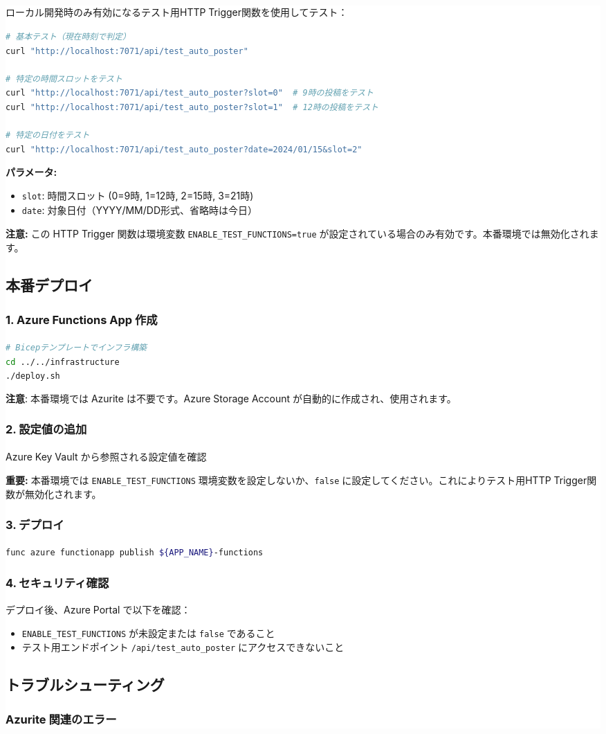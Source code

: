 ローカル開発時のみ有効になるテスト用HTTP Trigger関数を使用してテスト：

```bash
# 基本テスト（現在時刻で判定）
curl "http://localhost:7071/api/test_auto_poster"

# 特定の時間スロットをテスト
curl "http://localhost:7071/api/test_auto_poster?slot=0"  # 9時の投稿をテスト
curl "http://localhost:7071/api/test_auto_poster?slot=1"  # 12時の投稿をテスト

# 特定の日付をテスト
curl "http://localhost:7071/api/test_auto_poster?date=2024/01/15&slot=2"
```

**パラメータ:**
- `slot`: 時間スロット (0=9時, 1=12時, 2=15時, 3=21時)
- `date`: 対象日付（YYYY/MM/DD形式、省略時は今日）

**注意:** この HTTP Trigger 関数は環境変数 `ENABLE_TEST_FUNCTIONS=true` が設定されている場合のみ有効です。本番環境では無効化されます。

## 本番デプロイ

### 1. Azure Functions App 作成

```bash
# Bicepテンプレートでインフラ構築
cd ../../infrastructure
./deploy.sh
```

**注意**: 本番環境では Azurite は不要です。Azure Storage Account が自動的に作成され、使用されます。

### 2. 設定値の追加

Azure Key Vault から参照される設定値を確認

**重要:** 本番環境では `ENABLE_TEST_FUNCTIONS` 環境変数を設定しないか、`false` に設定してください。これによりテスト用HTTP Trigger関数が無効化されます。

### 3. デプロイ

```bash
func azure functionapp publish ${APP_NAME}-functions
```

### 4. セキュリティ確認

デプロイ後、Azure Portal で以下を確認：
- `ENABLE_TEST_FUNCTIONS` が未設定または `false` であること
- テスト用エンドポイント `/api/test_auto_poster` にアクセスできないこと

## トラブルシューティング

### Azurite 関連のエラー
